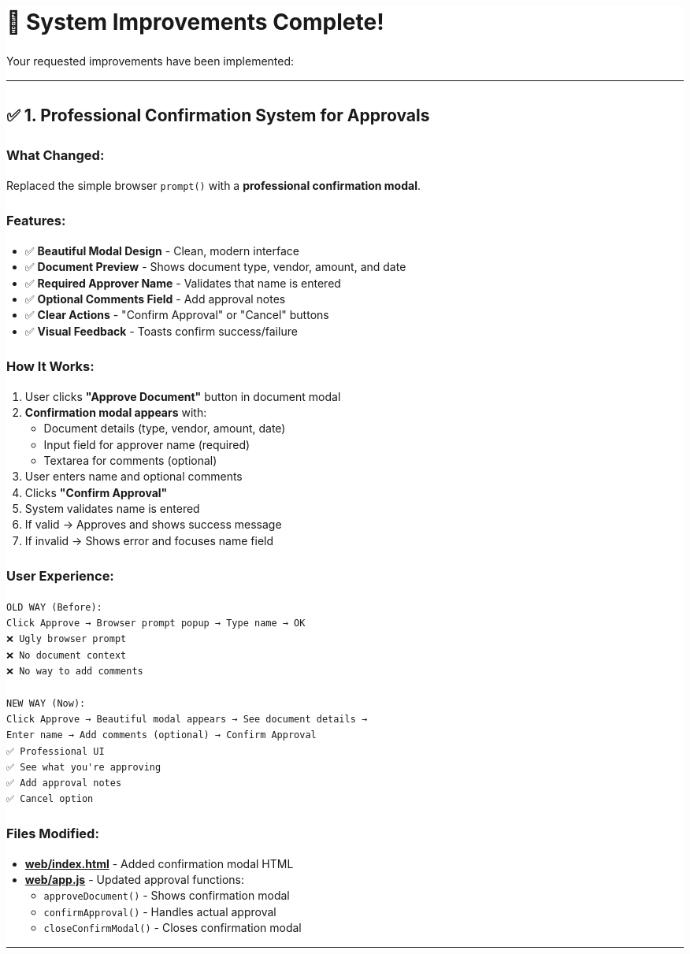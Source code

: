 # 🎉 System Improvements Complete!

Your requested improvements have been implemented:

---

## ✅ 1. Professional Confirmation System for Approvals

### What Changed:
Replaced the simple browser `prompt()` with a **professional confirmation modal**.

### Features:
- ✅ **Beautiful Modal Design** - Clean, modern interface
- ✅ **Document Preview** - Shows document type, vendor, amount, and date
- ✅ **Required Approver Name** - Validates that name is entered
- ✅ **Optional Comments Field** - Add approval notes
- ✅ **Clear Actions** - "Confirm Approval" or "Cancel" buttons
- ✅ **Visual Feedback** - Toasts confirm success/failure

### How It Works:
1. User clicks **"Approve Document"** button in document modal
2. **Confirmation modal appears** with:
   - Document details (type, vendor, amount, date)
   - Input field for approver name (required)
   - Textarea for comments (optional)
3. User enters name and optional comments
4. Clicks **"Confirm Approval"**
5. System validates name is entered
6. If valid → Approves and shows success message
7. If invalid → Shows error and focuses name field

### User Experience:
```
OLD WAY (Before):
Click Approve → Browser prompt popup → Type name → OK
❌ Ugly browser prompt
❌ No document context
❌ No way to add comments

NEW WAY (Now):
Click Approve → Beautiful modal appears → See document details →
Enter name → Add comments (optional) → Confirm Approval
✅ Professional UI
✅ See what you're approving
✅ Add approval notes
✅ Cancel option
```

### Files Modified:
- **[web/index.html](web/index.html:421-464)** - Added confirmation modal HTML
- **[web/app.js](web/app.js:815-886)** - Updated approval functions:
  - `approveDocument()` - Shows confirmation modal
  - `confirmApproval()` - Handles actual approval
  - `closeConfirmModal()` - Closes confirmation modal

---